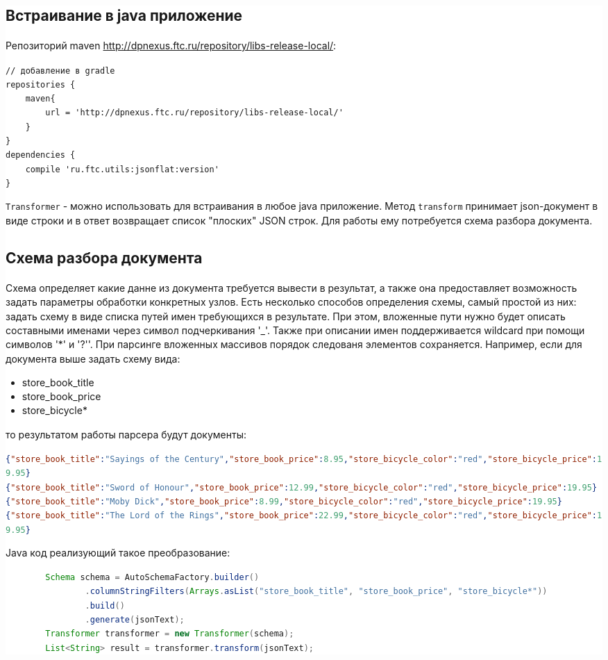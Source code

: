 ## Встраивание в java приложение
Репозиторий maven http://dpnexus.ftc.ru/repository/libs-release-local/:
```
// добавление в gradle
repositories {
    maven{
        url = 'http://dpnexus.ftc.ru/repository/libs-release-local/'
    }
}
dependencies {
    compile 'ru.ftc.utils:jsonflat:version'
}
```

`Transformer` - можно использовать для встраивания в любое java приложение.
Метод `transform` принимает json-документ в виде строки и в ответ возвращает список "плоских" JSON строк. Для работы ему потребуется схема разбора документа.

## Схема разбора документа
Схема определяет какие данне из документа требуется вывести в результат, а также она предоставляет возможность задать параметры обработки конкретных узлов.
Есть несколько способов определения схемы, самый простой из них: задать схему в виде списка путей имен требующихся в результате. При этом, вложенные пути нужно будет описать составными именами через символ подчеркивания '_'. Также при описании имен поддерживается wildcard при помощи символов '*' и '?''.
При парсинге вложенных массивов порядок следованя элементов сохраняется.
Например, если для документа выше задать схему вида:
* store_book_title
* store_book_price
* store_bicycle*

то результатом работы парсера будут документы: 
```json lines
{"store_book_title":"Sayings of the Century","store_book_price":8.95,"store_bicycle_color":"red","store_bicycle_price":19.95}
{"store_book_title":"Sword of Honour","store_book_price":12.99,"store_bicycle_color":"red","store_bicycle_price":19.95} 
{"store_book_title":"Moby Dick","store_book_price":8.99,"store_bicycle_color":"red","store_bicycle_price":19.95}
{"store_book_title":"The Lord of the Rings","store_book_price":22.99,"store_bicycle_color":"red","store_bicycle_price":19.95}
```
Java код реализующий такое преобразование:
```java
        Schema schema = AutoSchemaFactory.builder()
                .columnStringFilters(Arrays.asList("store_book_title", "store_book_price", "store_bicycle*"))
                .build()
                .generate(jsonText);
        Transformer transformer = new Transformer(schema);
        List<String> result = transformer.transform(jsonText);
```
